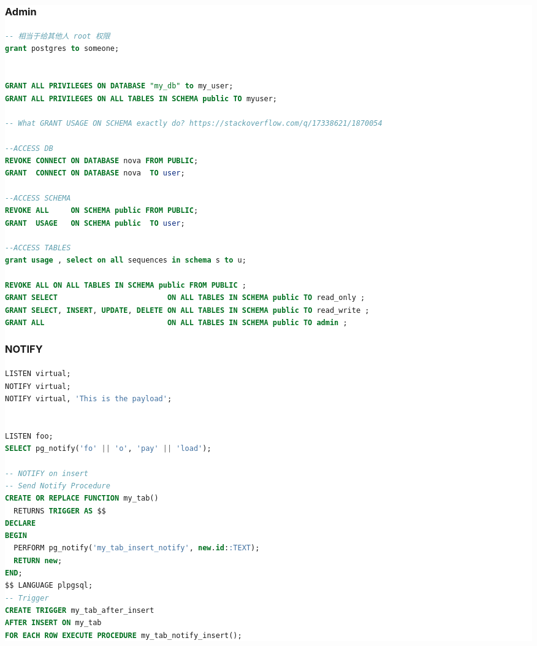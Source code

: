 ### Admin

```sql
-- 相当于给其他人 root 权限
grant postgres to someone;


GRANT ALL PRIVILEGES ON DATABASE "my_db" to my_user;
GRANT ALL PRIVILEGES ON ALL TABLES IN SCHEMA public TO myuser;

-- What GRANT USAGE ON SCHEMA exactly do? https://stackoverflow.com/q/17338621/1870054

--ACCESS DB
REVOKE CONNECT ON DATABASE nova FROM PUBLIC;
GRANT  CONNECT ON DATABASE nova  TO user;

--ACCESS SCHEMA
REVOKE ALL     ON SCHEMA public FROM PUBLIC;
GRANT  USAGE   ON SCHEMA public  TO user;

--ACCESS TABLES
grant usage , select on all sequences in schema s to u;

REVOKE ALL ON ALL TABLES IN SCHEMA public FROM PUBLIC ;
GRANT SELECT                         ON ALL TABLES IN SCHEMA public TO read_only ;
GRANT SELECT, INSERT, UPDATE, DELETE ON ALL TABLES IN SCHEMA public TO read_write ;
GRANT ALL                            ON ALL TABLES IN SCHEMA public TO admin ;
```

### NOTIFY

```sql
LISTEN virtual;
NOTIFY virtual;
NOTIFY virtual, 'This is the payload';


LISTEN foo;
SELECT pg_notify('fo' || 'o', 'pay' || 'load');

-- NOTIFY on insert
-- Send Notify Procedure
CREATE OR REPLACE FUNCTION my_tab()
  RETURNS TRIGGER AS $$
DECLARE
BEGIN
  PERFORM pg_notify('my_tab_insert_notify', new.id::TEXT);
  RETURN new;
END;
$$ LANGUAGE plpgsql;
-- Trigger
CREATE TRIGGER my_tab_after_insert
AFTER INSERT ON my_tab
FOR EACH ROW EXECUTE PROCEDURE my_tab_notify_insert();
```
